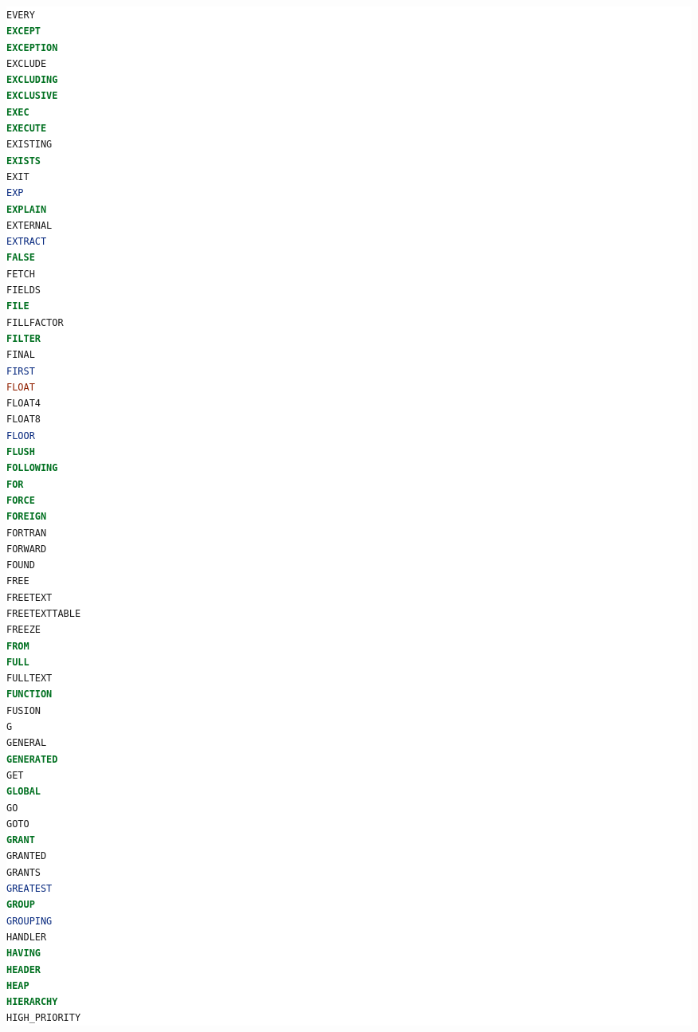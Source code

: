 ```sql
EVERY
EXCEPT
EXCEPTION
EXCLUDE
EXCLUDING
EXCLUSIVE
EXEC
EXECUTE
EXISTING
EXISTS
EXIT
EXP
EXPLAIN
EXTERNAL
EXTRACT
FALSE
FETCH
FIELDS
FILE
FILLFACTOR
FILTER
FINAL
FIRST
FLOAT
FLOAT4
FLOAT8
FLOOR
FLUSH
FOLLOWING
FOR
FORCE
FOREIGN
FORTRAN
FORWARD
FOUND
FREE
FREETEXT
FREETEXTTABLE
FREEZE
FROM
FULL
FULLTEXT
FUNCTION
FUSION
G
GENERAL
GENERATED
GET
GLOBAL
GO
GOTO
GRANT
GRANTED
GRANTS
GREATEST
GROUP
GROUPING
HANDLER
HAVING
HEADER
HEAP
HIERARCHY
HIGH_PRIORITY
```
